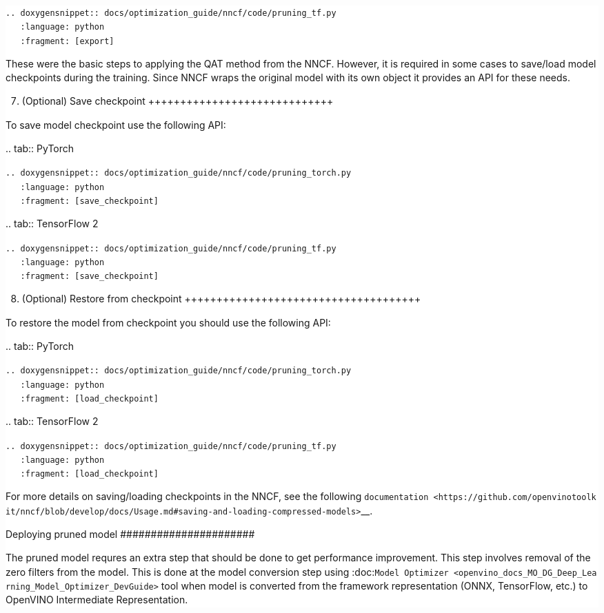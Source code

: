     .. doxygensnippet:: docs/optimization_guide/nncf/code/pruning_tf.py
       :language: python
       :fragment: [export]


These were the basic steps to applying the QAT method from the NNCF. However, it is required in some cases to save/load model 
checkpoints during the training. Since NNCF wraps the original model with its own object it provides an API for these needs.


7. (Optional) Save checkpoint
+++++++++++++++++++++++++++++

To save model checkpoint use the following API:


.. tab:: PyTorch

    .. doxygensnippet:: docs/optimization_guide/nncf/code/pruning_torch.py
       :language: python
       :fragment: [save_checkpoint]

.. tab:: TensorFlow 2

    .. doxygensnippet:: docs/optimization_guide/nncf/code/pruning_tf.py
       :language: python
       :fragment: [save_checkpoint]


8. (Optional) Restore from checkpoint
+++++++++++++++++++++++++++++++++++++

To restore the model from checkpoint you should use the following API:

.. tab:: PyTorch

    .. doxygensnippet:: docs/optimization_guide/nncf/code/pruning_torch.py
       :language: python
       :fragment: [load_checkpoint]

.. tab:: TensorFlow 2

    .. doxygensnippet:: docs/optimization_guide/nncf/code/pruning_tf.py
       :language: python
       :fragment: [load_checkpoint]


For more details on saving/loading checkpoints in the NNCF, see the following 
`documentation <https://github.com/openvinotoolkit/nncf/blob/develop/docs/Usage.md#saving-and-loading-compressed-models>`__.

Deploying pruned model
######################

The pruned model requres an extra step that should be done to get performance improvement. This step involves removal of the 
zero filters from the model. This is done at the model conversion step using  :doc:`Model Optimizer <openvino_docs_MO_DG_Deep_Learning_Model_Optimizer_DevGuide>` tool when model is converted from the framework representation (ONNX, TensorFlow, etc.) to OpenVINO Intermediate Representation.

